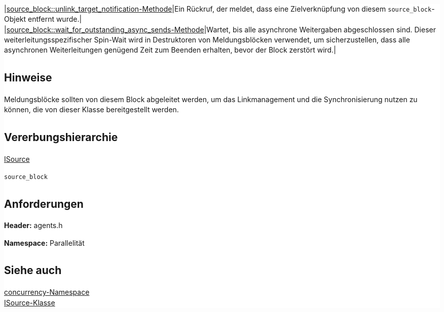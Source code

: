 |[source\_block::unlink\_target\_notification\-Methode](../Topic/source_block::unlink_target_notification%20Method.md)|Ein Rückruf, der meldet, dass eine Zielverknüpfung von diesem `source_block`\-Objekt entfernt wurde.|  
|[source\_block::wait\_for\_outstanding\_async\_sends\-Methode](../Topic/source_block::wait_for_outstanding_async_sends%20Method.md)|Wartet, bis alle asynchrone Weitergaben abgeschlossen sind.  Dieser weiterleitungsspezifischer Spin\-Wait wird in Destruktoren von Meldungsblöcken verwendet, um sicherzustellen, dass alle asynchronen Weiterleitungen genügend Zeit zum Beenden erhalten, bevor der Block zerstört wird.|  
  
## Hinweise  
 Meldungsblöcke sollten von diesem Block abgeleitet werden, um das Linkmanagement und die Synchronisierung nutzen zu können, die von dieser Klasse bereitgestellt werden.  
  
## Vererbungshierarchie  
 [ISource](../../../parallel/concrt/reference/isource-class.md)  
  
 `source_block`  
  
## Anforderungen  
 **Header:** agents.h  
  
 **Namespace:** Parallelität  
  
## Siehe auch  
 [concurrency\-Namespace](../../../parallel/concrt/reference/concurrency-namespace.md)   
 [ISource\-Klasse](../../../parallel/concrt/reference/isource-class.md)